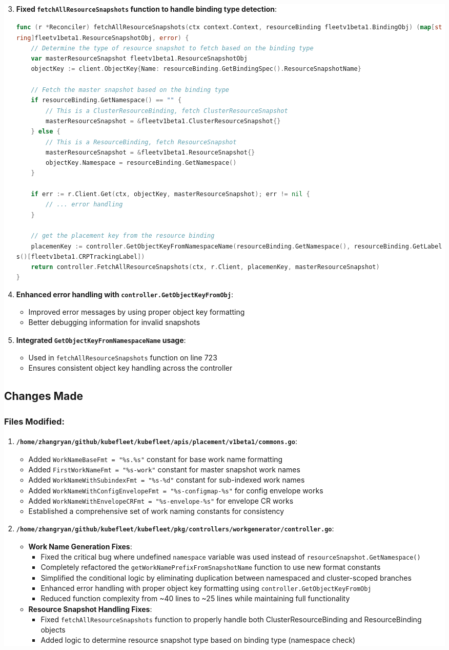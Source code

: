 
3. **Fixed `fetchAllResourceSnapshots` function to handle binding type detection**:
   ```go
   func (r *Reconciler) fetchAllResourceSnapshots(ctx context.Context, resourceBinding fleetv1beta1.BindingObj) (map[string]fleetv1beta1.ResourceSnapshotObj, error) {
       // Determine the type of resource snapshot to fetch based on the binding type
       var masterResourceSnapshot fleetv1beta1.ResourceSnapshotObj
       objectKey := client.ObjectKey{Name: resourceBinding.GetBindingSpec().ResourceSnapshotName}

       // Fetch the master snapshot based on the binding type
       if resourceBinding.GetNamespace() == "" {
           // This is a ClusterResourceBinding, fetch ClusterResourceSnapshot
           masterResourceSnapshot = &fleetv1beta1.ClusterResourceSnapshot{}
       } else {
           // This is a ResourceBinding, fetch ResourceSnapshot
           masterResourceSnapshot = &fleetv1beta1.ResourceSnapshot{}
           objectKey.Namespace = resourceBinding.GetNamespace()
       }
       
       if err := r.Client.Get(ctx, objectKey, masterResourceSnapshot); err != nil {
           // ... error handling
       }
       
       // get the placement key from the resource binding
       placemenKey := controller.GetObjectKeyFromNamespaceName(resourceBinding.GetNamespace(), resourceBinding.GetLabels()[fleetv1beta1.CRPTrackingLabel])
       return controller.FetchAllResourceSnapshots(ctx, r.Client, placemenKey, masterResourceSnapshot)
   }
   ```

4. **Enhanced error handling with `controller.GetObjectKeyFromObj`**:
   - Improved error messages by using proper object key formatting
   - Better debugging information for invalid snapshots

5. **Integrated `GetObjectKeyFromNamespaceName` usage**:
   - Used in `fetchAllResourceSnapshots` function on line 723
   - Ensures consistent object key handling across the controller

## Changes Made

### Files Modified:

1. **`/home/zhangryan/github/kubefleet/kubefleet/apis/placement/v1beta1/commons.go`**:
   - Added `WorkNameBaseFmt = "%s.%s"` constant for base work name formatting
   - Added `FirstWorkNameFmt = "%s-work"` constant for master snapshot work names
   - Added `WorkNameWithSubindexFmt = "%s-%d"` constant for sub-indexed work names
   - Added `WorkNameWithConfigEnvelopeFmt = "%s-configmap-%s"` for config envelope works
   - Added `WorkNameWithEnvelopeCRFmt = "%s-envelope-%s"` for envelope CR works
   - Established a comprehensive set of work naming constants for consistency

2. **`/home/zhangryan/github/kubefleet/kubefleet/pkg/controllers/workgenerator/controller.go`**:
   - **Work Name Generation Fixes**:
     - Fixed the critical bug where undefined `namespace` variable was used instead of `resourceSnapshot.GetNamespace()`
     - Completely refactored the `getWorkNamePrefixFromSnapshotName` function to use new format constants
     - Simplified the conditional logic by eliminating duplication between namespaced and cluster-scoped branches
     - Enhanced error handling with proper object key formatting using `controller.GetObjectKeyFromObj`
     - Reduced function complexity from ~40 lines to ~25 lines while maintaining full functionality
   - **Resource Snapshot Handling Fixes**:
     - Fixed `fetchAllResourceSnapshots` function to properly handle both ClusterResourceBinding and ResourceBinding objects
     - Added logic to determine resource snapshot type based on binding type (namespace check)